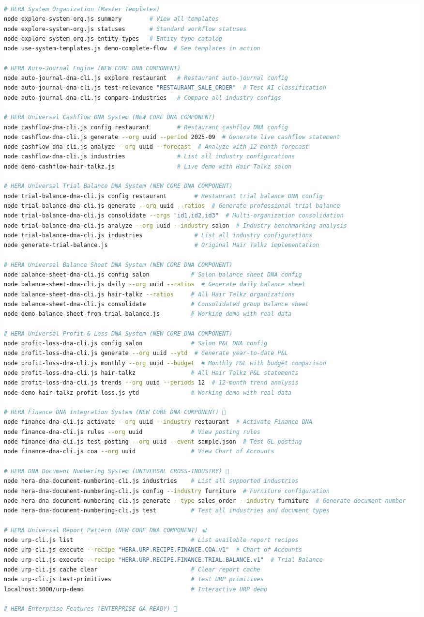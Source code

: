 ```bash
# HERA System Organization (Master Templates)
node explore-system-org.js summary        # View all templates
node explore-system-org.js statuses       # Standard workflow statuses
node explore-system-org.js entity-types   # Entity type catalog
node use-system-templates.js demo-complete-flow  # See templates in action

# HERA Auto-Journal Engine (NEW CORE DNA COMPONENT)
node auto-journal-dna-cli.js explore restaurant   # Restaurant auto-journal config
node auto-journal-dna-cli.js test-relevance "RESTAURANT_SALE_ORDER"  # Test AI classification
node auto-journal-dna-cli.js compare-industries   # Compare all industry configs

# HERA Universal Cashflow DNA System (NEW CORE DNA COMPONENT)
node cashflow-dna-cli.js config restaurant        # Restaurant cashflow DNA config
node cashflow-dna-cli.js generate --org uuid --period 2025-09  # Generate live cashflow statement
node cashflow-dna-cli.js analyze --org uuid --forecast  # Analyze with 12-month forecast
node cashflow-dna-cli.js industries               # List all industry configurations
node demo-cashflow-hair-talkz.js                  # Live demo with Hair Talkz salon

# HERA Universal Trial Balance DNA System (NEW CORE DNA COMPONENT)
node trial-balance-dna-cli.js config restaurant        # Restaurant trial balance DNA config
node trial-balance-dna-cli.js generate --org uuid --ratios  # Generate professional trial balance
node trial-balance-dna-cli.js consolidate --orgs "id1,id2,id3"  # Multi-organization consolidation
node trial-balance-dna-cli.js analyze --org uuid --industry salon  # Industry benchmarking analysis
node trial-balance-dna-cli.js industries               # List all industry configurations
node generate-trial-balance.js                         # Original Hair Talkz implementation

# HERA Universal Balance Sheet DNA System (NEW CORE DNA COMPONENT)
node balance-sheet-dna-cli.js config salon            # Salon balance sheet DNA config
node balance-sheet-dna-cli.js daily --org uuid --ratios  # Generate daily balance sheet
node balance-sheet-dna-cli.js hair-talkz --ratios     # All Hair Talkz organizations
node balance-sheet-dna-cli.js consolidate             # Consolidated group balance sheet
node demo-balance-sheet-from-trial-balance.js         # Working demo with real data

# HERA Universal Profit & Loss DNA System (NEW CORE DNA COMPONENT)
node profit-loss-dna-cli.js config salon              # Salon P&L DNA config
node profit-loss-dna-cli.js generate --org uuid --ytd  # Generate year-to-date P&L
node profit-loss-dna-cli.js monthly --org uuid --budget  # Monthly P&L with budget comparison
node profit-loss-dna-cli.js hair-talkz                # All Hair Talkz P&L statements
node profit-loss-dna-cli.js trends --org uuid --periods 12  # 12-month trend analysis
node demo-hair-talkz-profit-loss.js ytd               # Working demo with real data

# HERA Finance DNA Integration System (NEW CORE DNA COMPONENT) 🧬
node finance-dna-cli.js activate --org uuid --industry restaurant  # Activate Finance DNA
node finance-dna-cli.js rules --org uuid              # View posting rules
node finance-dna-cli.js test-posting --org uuid --event sample.json  # Test GL posting
node finance-dna-cli.js coa --org uuid                # View Chart of Accounts

# HERA DNA Document Numbering System (UNIVERSAL CROSS-INDUSTRY) 📄
node hera-dna-document-numbering-cli.js industries    # List all supported industries
node hera-dna-document-numbering-cli.js config --industry furniture  # Furniture configuration
node hera-dna-document-numbering-cli.js generate --type sales_order --industry furniture  # Generate document number
node hera-dna-document-numbering-cli.js test          # Test all industries and document types

# HERA Universal Report Pattern (NEW CORE DNA COMPONENT) 📊
node urp-cli.js list                                  # List available report recipes
node urp-cli.js execute --recipe "HERA.URP.RECIPE.FINANCE.COA.v1"  # Chart of Accounts
node urp-cli.js execute --recipe "HERA.URP.RECIPE.FINANCE.TRIAL.BALANCE.v1"  # Trial Balance
node urp-cli.js cache clear                           # Clear report cache
node urp-cli.js test-primitives                       # Test URP primitives
localhost:3000/urp-demo                               # Interactive URP demo

# HERA Enterprise Features (ENTERPRISE GA READY) 🔐
```